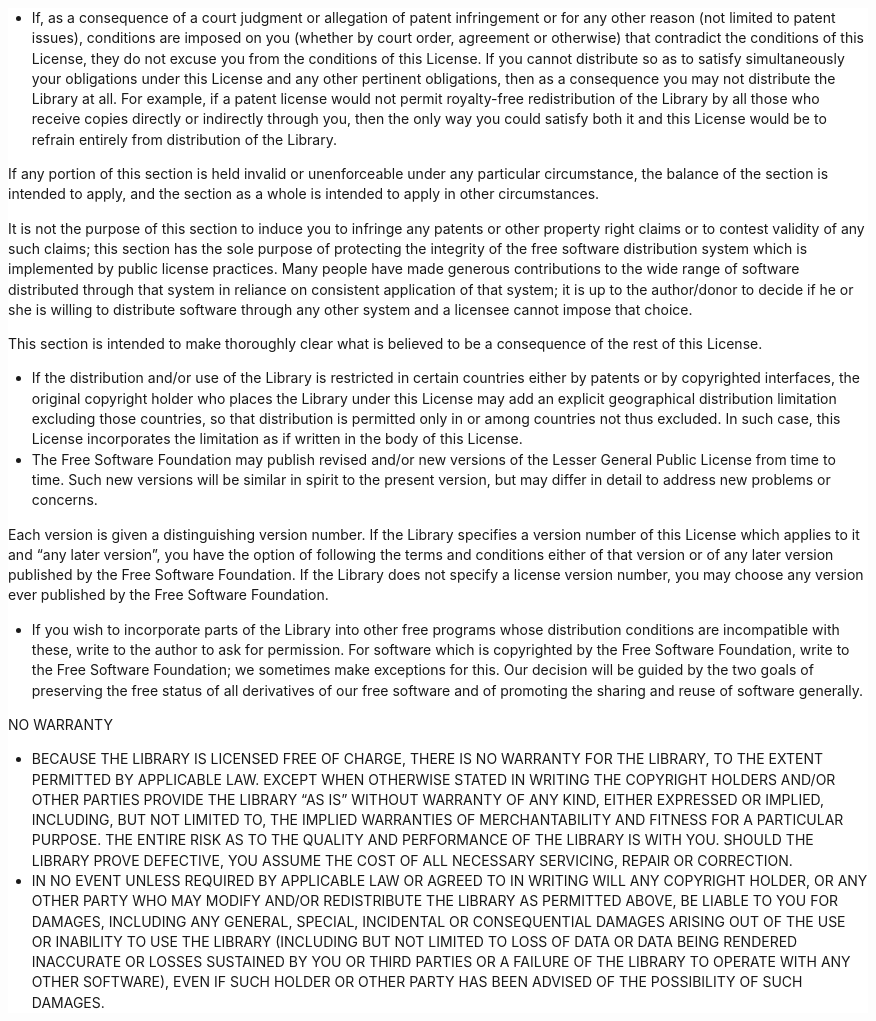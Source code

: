 * If, as a consequence of a court judgment or allegation of patent infringement or for any other reason (not limited to patent issues), conditions are imposed on you (whether by court order, agreement or otherwise) that contradict the conditions of this License, they do not excuse you from the conditions of this License. If you cannot distribute so as to satisfy simultaneously your obligations under this License and any other pertinent obligations, then as a consequence you may not distribute the Library at all. For example, if a patent license would not permit royalty-free redistribution of the Library by all those who receive copies directly or indirectly through you, then the only way you could satisfy both it and this License would be to refrain entirely from distribution of the Library.

If any portion of this section is held invalid or unenforceable under any particular circumstance, the balance of the section is intended to apply, and the section as a whole is intended to apply in other circumstances.

It is not the purpose of this section to induce you to infringe any patents or other property right claims or to contest validity of any such claims; this section has the sole purpose of protecting the integrity of the free software distribution system which is implemented by public license practices. Many people have made generous contributions to the wide range of software distributed through that system in reliance on consistent application of that system; it is up to the author/donor to decide if he or she is willing to distribute software through any other system and a licensee cannot impose that choice.

This section is intended to make thoroughly clear what is believed to be a consequence of the rest of this License.


* If the distribution and/or use of the Library is restricted in certain countries either by patents or by copyrighted interfaces, the original copyright holder who places the Library under this License may add an explicit geographical distribution limitation excluding those countries, so that distribution is permitted only in or among countries not thus excluded. In such case, this License incorporates the limitation as if written in the body of this License.
* The Free Software Foundation may publish revised and/or new versions of the Lesser General Public License from time to time. Such new versions will be similar in spirit to the present version, but may differ in detail to address new problems or concerns.

Each version is given a distinguishing version number. If the Library specifies a version number of this License which applies to it and “any later version”, you have the option of following the terms and conditions either of that version or of any later version published by the Free Software Foundation. If the Library does not specify a license version number, you may choose any version ever published by the Free Software Foundation.


* If you wish to incorporate parts of the Library into other free programs whose distribution conditions are incompatible with these, write to the author to ask for permission. For software which is copyrighted by the Free Software Foundation, write to the Free Software Foundation; we sometimes make exceptions for this. Our decision will be guided by the two goals of preserving the free status of all derivatives of our free software and of promoting the sharing and reuse of software generally.

NO WARRANTY


* BECAUSE THE LIBRARY IS LICENSED FREE OF CHARGE, THERE IS NO WARRANTY FOR THE LIBRARY, TO THE EXTENT PERMITTED BY APPLICABLE LAW. EXCEPT WHEN OTHERWISE STATED IN WRITING THE COPYRIGHT HOLDERS AND/OR OTHER PARTIES PROVIDE THE LIBRARY “AS IS” WITHOUT WARRANTY OF ANY KIND, EITHER EXPRESSED OR IMPLIED, INCLUDING, BUT NOT LIMITED TO, THE IMPLIED WARRANTIES OF MERCHANTABILITY AND FITNESS FOR A PARTICULAR PURPOSE. THE ENTIRE RISK AS TO THE QUALITY AND PERFORMANCE OF THE LIBRARY IS WITH YOU. SHOULD THE LIBRARY PROVE DEFECTIVE, YOU ASSUME THE COST OF ALL NECESSARY SERVICING, REPAIR OR CORRECTION.
* IN NO EVENT UNLESS REQUIRED BY APPLICABLE LAW OR AGREED TO IN WRITING WILL ANY COPYRIGHT HOLDER, OR ANY OTHER PARTY WHO MAY MODIFY AND/OR REDISTRIBUTE THE LIBRARY AS PERMITTED ABOVE, BE LIABLE TO YOU FOR DAMAGES, INCLUDING ANY GENERAL, SPECIAL, INCIDENTAL OR CONSEQUENTIAL DAMAGES ARISING OUT OF THE USE OR INABILITY TO USE THE LIBRARY (INCLUDING BUT NOT LIMITED TO LOSS OF DATA OR DATA BEING RENDERED INACCURATE OR LOSSES SUSTAINED BY YOU OR THIRD PARTIES OR A FAILURE OF THE LIBRARY TO OPERATE WITH ANY OTHER SOFTWARE), EVEN IF SUCH HOLDER OR OTHER PARTY HAS BEEN ADVISED OF THE POSSIBILITY OF SUCH DAMAGES.
